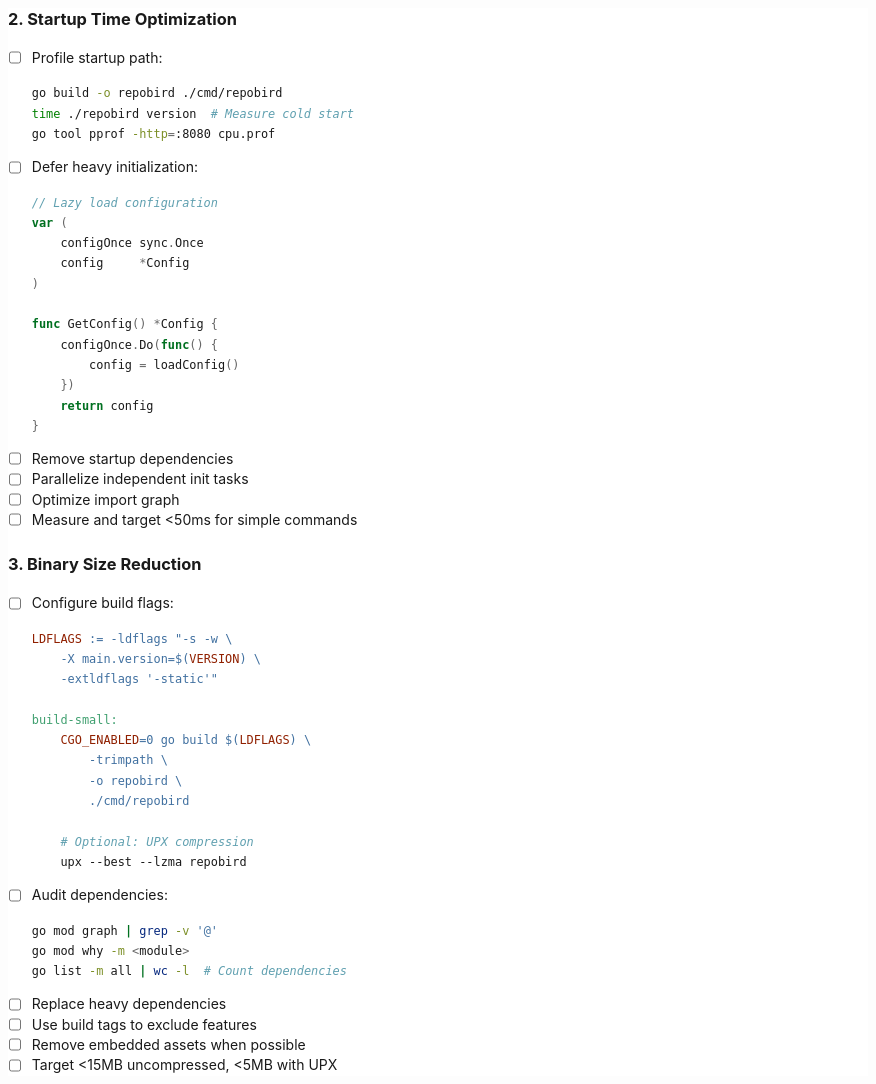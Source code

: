 ### 2. Startup Time Optimization
- [ ] Profile startup path:
  ```bash
  go build -o repobird ./cmd/repobird
  time ./repobird version  # Measure cold start
  go tool pprof -http=:8080 cpu.prof
  ```
- [ ] Defer heavy initialization:
  ```go
  // Lazy load configuration
  var (
      configOnce sync.Once
      config     *Config
  )
  
  func GetConfig() *Config {
      configOnce.Do(func() {
          config = loadConfig()
      })
      return config
  }
  ```
- [ ] Remove startup dependencies
- [ ] Parallelize independent init tasks
- [ ] Optimize import graph
- [ ] Measure and target <50ms for simple commands

### 3. Binary Size Reduction
- [ ] Configure build flags:
  ```makefile
  LDFLAGS := -ldflags "-s -w \
      -X main.version=$(VERSION) \
      -extldflags '-static'"
  
  build-small:
      CGO_ENABLED=0 go build $(LDFLAGS) \
          -trimpath \
          -o repobird \
          ./cmd/repobird
      
      # Optional: UPX compression
      upx --best --lzma repobird
  ```
- [ ] Audit dependencies:
  ```bash
  go mod graph | grep -v '@'
  go mod why -m <module>
  go list -m all | wc -l  # Count dependencies
  ```
- [ ] Replace heavy dependencies
- [ ] Use build tags to exclude features
- [ ] Remove embedded assets when possible
- [ ] Target <15MB uncompressed, <5MB with UPX
